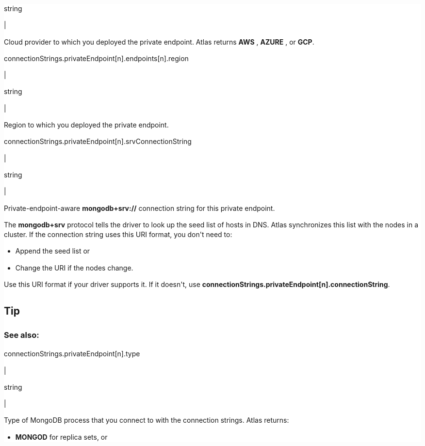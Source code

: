 string

|

Cloud provider to which you deployed the private endpoint. Atlas returns
**AWS** , **AZURE** , or **GCP**.  
  
connectionStrings.privateEndpoint[n].endpoints[n].region

|

string

|

Region to which you deployed the private endpoint.  
  
connectionStrings.privateEndpoint[n].srvConnectionString

|

string

|

Private-endpoint-aware **mongodb+srv://** connection string for this private
endpoint.

The **mongodb+srv** protocol tells the driver to look up the seed list of
hosts in DNS. Atlas synchronizes this list with the nodes in a cluster. If the
connection string uses this URI format, you don't need to:

  * Append the seed list or

  * Change the URI if the nodes change.

Use this URI format if your driver supports it. If it doesn't, use
**connectionStrings.privateEndpoint[n].connectionString**.

## Tip

### See also:  
  
connectionStrings.privateEndpoint[n].type

|

string

|

Type of MongoDB process that you connect to with the connection strings. Atlas
returns:

  *  **MONGOD** for replica sets, or
